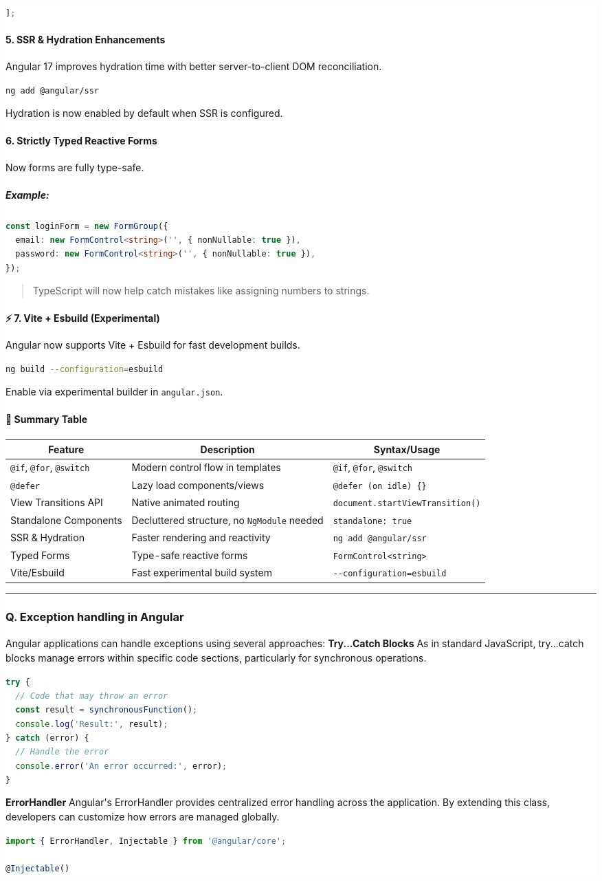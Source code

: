 ```ts
];
```
#### 5. SSR & Hydration Enhancements
Angular 17 improves hydration time with better server-to-client DOM reconciliation.
```bash
ng add @angular/ssr
```
Hydration is now enabled by default when SSR is configured.
#### 6. Strictly Typed Reactive Forms
Now forms are fully type-safe.
##### Example:
```ts
const loginForm = new FormGroup({
  email: new FormControl<string>('', { nonNullable: true }),
  password: new FormControl<string>('', { nonNullable: true }),
});
```
> TypeScript will now help catch mistakes like assigning numbers to strings.
#### ⚡ 7. Vite + Esbuild (Experimental)
Angular now supports Vite + Esbuild for fast development builds.
```bash
ng build --configuration=esbuild
```
Enable via experimental builder in `angular.json`.
#### 📘 Summary Table
| Feature              | Description                                  | Syntax/Usage                 |
|----------------------|----------------------------------------------|------------------------------|
| `@if`, `@for`, `@switch` | Modern control flow in templates         | `@if`, `@for`, `@switch`     |
| `@defer`             | Lazy load components/views                   | `@defer (on idle) {}`        |
| View Transitions API | Native animated routing                      | `document.startViewTransition()` |
| Standalone Components| Decluttered structure, no `NgModule` needed  | `standalone: true`           |
| SSR & Hydration      | Faster rendering and reactivity              | `ng add @angular/ssr`        |
| Typed Forms          | Type-safe reactive forms                     | `FormControl<string>`        |
| Vite/Esbuild         | Fast experimental build system               | `--configuration=esbuild`    |

---
### Q. Exception handling in Angular  
Angular applications can handle exceptions using several approaches: 
**Try...Catch Blocks** 
As in standard JavaScript, try...catch blocks manage errors within specific code sections, particularly for synchronous operations. 
```javascript
try {
  // Code that may throw an error
  const result = synchronousFunction();
  console.log('Result:', result);
} catch (error) {
  // Handle the error
  console.error('An error occurred:', error);
}
```
**ErrorHandler** 
Angular's ErrorHandler provides centralized error handling across the application. By extending this class, developers can customize how errors are managed globally. 
```javascript
import { ErrorHandler, Injectable } from '@angular/core';

@Injectable()
```